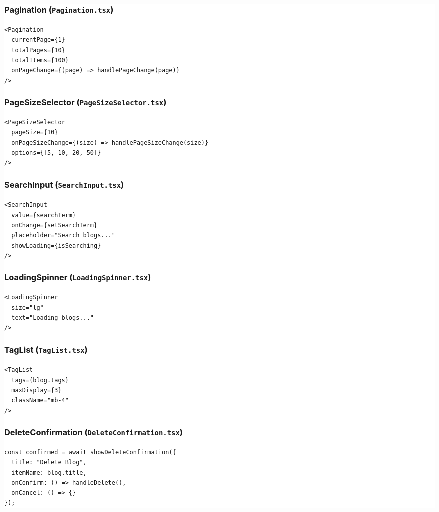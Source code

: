 ### Pagination (`Pagination.tsx`)
```tsx
<Pagination
  currentPage={1}
  totalPages={10}
  totalItems={100}
  onPageChange={(page) => handlePageChange(page)}
/>
```

### PageSizeSelector (`PageSizeSelector.tsx`)
```tsx
<PageSizeSelector
  pageSize={10}
  onPageSizeChange={(size) => handlePageSizeChange(size)}
  options={[5, 10, 20, 50]}
/>
```

### SearchInput (`SearchInput.tsx`)
```tsx
<SearchInput
  value={searchTerm}
  onChange={setSearchTerm}
  placeholder="Search blogs..."
  showLoading={isSearching}
/>
```

### LoadingSpinner (`LoadingSpinner.tsx`)
```tsx
<LoadingSpinner
  size="lg"
  text="Loading blogs..."
/>
```

### TagList (`TagList.tsx`)
```tsx
<TagList
  tags={blog.tags}
  maxDisplay={3}
  className="mb-4"
/>
```

### DeleteConfirmation (`DeleteConfirmation.tsx`)
```tsx
const confirmed = await showDeleteConfirmation({
  title: "Delete Blog",
  itemName: blog.title,
  onConfirm: () => handleDelete(),
  onCancel: () => {}
});
```
